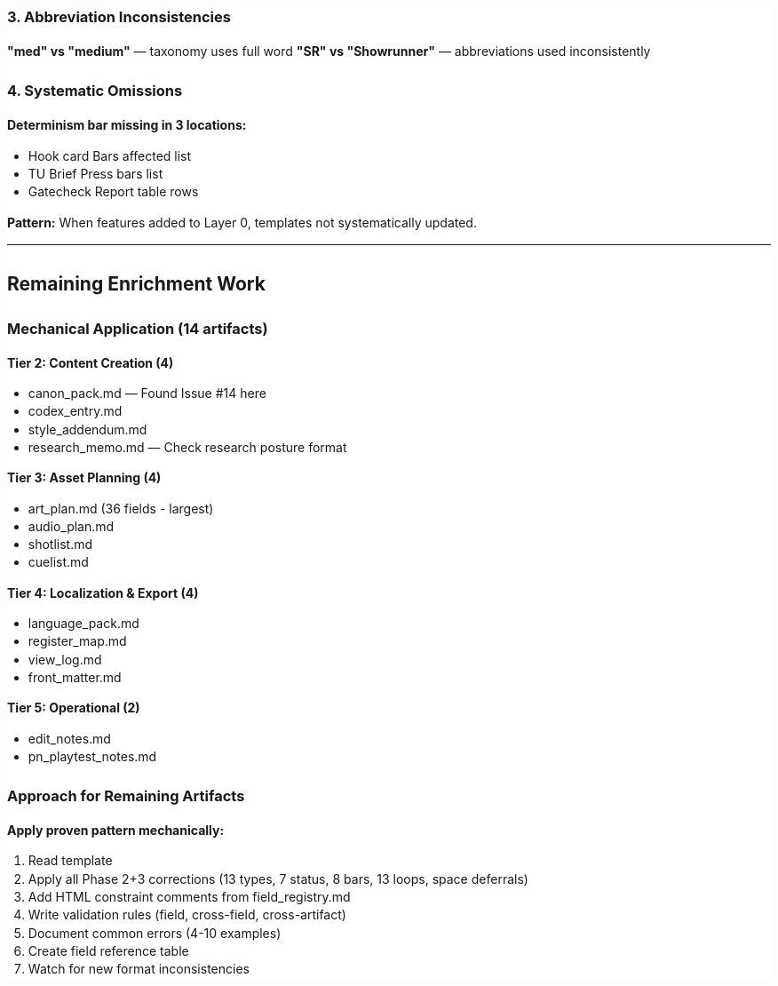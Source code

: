 ### 3. Abbreviation Inconsistencies

**"med" vs "medium"** — taxonomy uses full word
**"SR" vs "Showrunner"** — abbreviations used inconsistently

### 4. Systematic Omissions

**Determinism bar missing in 3 locations:**
- Hook card Bars affected list
- TU Brief Press bars list  
- Gatecheck Report table rows

**Pattern:** When features added to Layer 0, templates not systematically updated.

---

## Remaining Enrichment Work

### Mechanical Application (14 artifacts)

**Tier 2: Content Creation (4)**
- canon_pack.md — Found Issue #14 here
- codex_entry.md
- style_addendum.md  
- research_memo.md — Check research posture format

**Tier 3: Asset Planning (4)**
- art_plan.md (36 fields - largest)
- audio_plan.md
- shotlist.md
- cuelist.md

**Tier 4: Localization & Export (4)**
- language_pack.md
- register_map.md
- view_log.md
- front_matter.md

**Tier 5: Operational (2)**
- edit_notes.md
- pn_playtest_notes.md

### Approach for Remaining Artifacts

**Apply proven pattern mechanically:**
1. Read template
2. Apply all Phase 2+3 corrections (13 types, 7 status, 8 bars, 13 loops, space deferrals)
3. Add HTML constraint comments from field_registry.md
4. Write validation rules (field, cross-field, cross-artifact)
5. Document common errors (4-10 examples)
6. Create field reference table
7. Watch for new format inconsistencies
